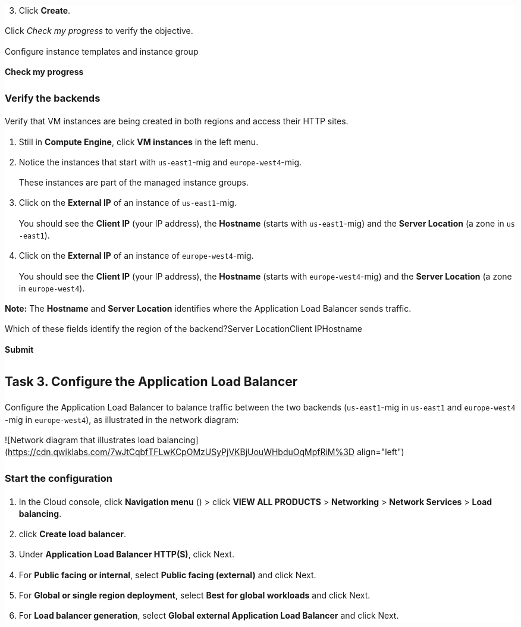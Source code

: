     
3. Click **Create**.
    

Click *Check my progress* to verify the objective.

Configure instance templates and instance group

**Check my progress**

### Verify the backends

Verify that VM instances are being created in both regions and access their HTTP sites.

1. Still in **Compute Engine**, click **VM instances** in the left menu.
    
2. Notice the instances that start with `us-east1`\-mig and `europe-west4`\-mig.
    
    These instances are part of the managed instance groups.
    
3. Click on the **External IP** of an instance of `us-east1`\-mig.
    
    You should see the **Client IP** (your IP address), the **Hostname** (starts with `us-east1`\-mig) and the **Server Location** (a zone in `us-east1`).
    
4. Click on the **External IP** of an instance of `europe-west4`\-mig.
    
    You should see the **Client IP** (your IP address), the **Hostname** (starts with `europe-west4`\-mig) and the **Server Location** (a zone in `europe-west4`).
    

**Note:** The **Hostname** and **Server Location** identifies where the Application Load Balancer sends traffic.

Which of these fields identify the region of the backend?Server LocationClient IPHostname

**Submit**

## Task 3. Configure the Application Load Balancer

Configure the Application Load Balancer to balance traffic between the two backends (`us-east1`\-mig in `us-east1` and `europe-west4`\-mig in `europe-west4`), as illustrated in the network diagram:

![Network diagram that illustrates load balancing](https://cdn.qwiklabs.com/7wJtCqbfTFLwKCpOMzUSyPjVKBjUouWHbduOqMpfRiM%3D align="left")

### Start the configuration

1. In the Cloud console, click **Navigation menu** () &gt; click **VIEW ALL PRODUCTS** &gt; **Networking** &gt; **Network Services** &gt; **Load balancing**.
    
2. click **Create load balancer**.
    
3. Under **Application Load Balancer HTTP(S)**, click Next.
    
4. For **Public facing or internal**, select **Public facing (external)** and click Next.
    
5. For **Global or single region deployment**, select **Best for global workloads** and click Next.
    
6. For **Load balancer generation**, select **Global external Application Load Balancer** and click Next.
    